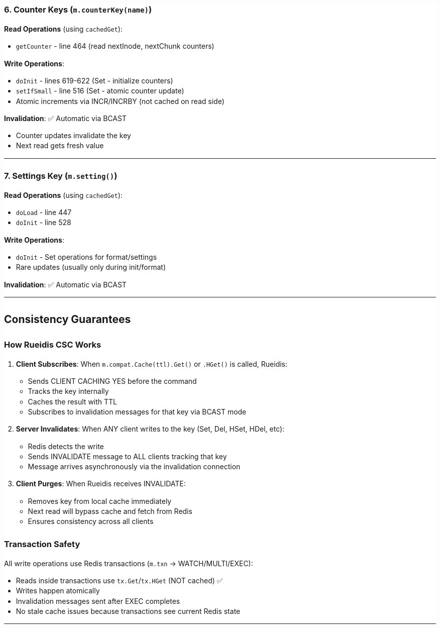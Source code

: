 ### 6. Counter Keys (`m.counterKey(name)`)

**Read Operations** (using `cachedGet`):
- `getCounter` - line 464 (read nextInode, nextChunk counters)

**Write Operations**:
- `doInit` - lines 619-622 (Set - initialize counters)
- `setIfSmall` - line 516 (Set - atomic counter update)
- Atomic increments via INCR/INCRBY (not cached on read side)

**Invalidation**: ✅ Automatic via BCAST
- Counter updates invalidate the key
- Next read gets fresh value

---

### 7. Settings Key (`m.setting()`)

**Read Operations** (using `cachedGet`):
- `doLoad` - line 447
- `doInit` - line 528

**Write Operations**:
- `doInit` - Set operations for format/settings
- Rare updates (usually only during init/format)

**Invalidation**: ✅ Automatic via BCAST

---

## Consistency Guarantees

### How Rueidis CSC Works

1. **Client Subscribes**: When `m.compat.Cache(ttl).Get()` or `.HGet()` is called, Rueidis:
   - Sends CLIENT CACHING YES before the command
   - Tracks the key internally
   - Caches the result with TTL
   - Subscribes to invalidation messages for that key via BCAST mode

2. **Server Invalidates**: When ANY client writes to the key (Set, Del, HSet, HDel, etc):
   - Redis detects the write
   - Sends INVALIDATE message to ALL clients tracking that key
   - Message arrives asynchronously via the invalidation connection

3. **Client Purges**: When Rueidis receives INVALIDATE:
   - Removes key from local cache immediately
   - Next read will bypass cache and fetch from Redis
   - Ensures consistency across all clients

### Transaction Safety

All write operations use Redis transactions (`m.txn` → WATCH/MULTI/EXEC):
- Reads inside transactions use `tx.Get`/`tx.HGet` (NOT cached) ✅
- Writes happen atomically
- Invalidation messages sent after EXEC completes
- No stale cache issues because transactions see current Redis state

---